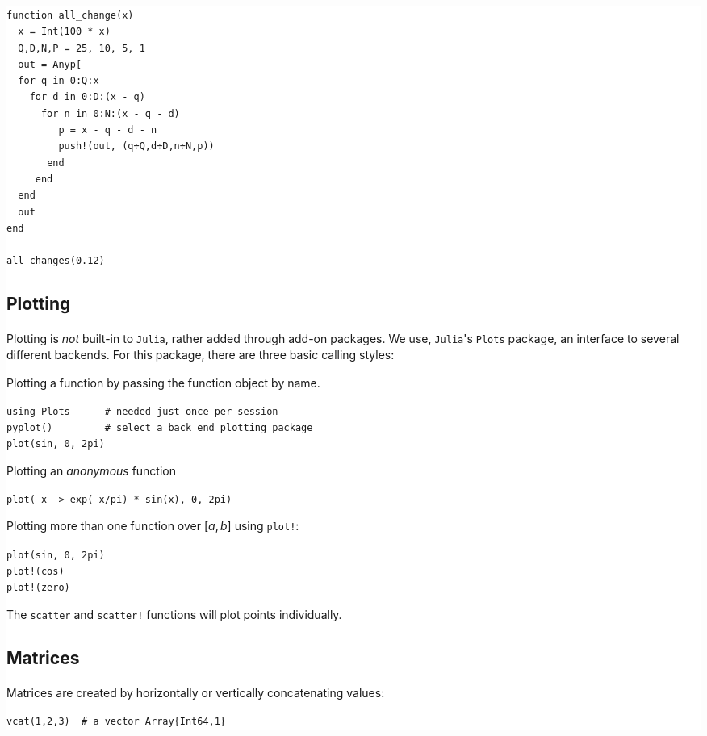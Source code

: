 ```
function all_change(x)
  x = Int(100 * x)
  Q,D,N,P = 25, 10, 5, 1
  out = Anyp[
  for q in 0:Q:x
    for d in 0:D:(x - q)
      for n in 0:N:(x - q - d)
         p = x - q - d - n
         push!(out, (q÷Q,d÷D,n÷N,p))
       end
     end
  end
  out
end

all_changes(0.12)
```


## Plotting

Plotting is *not* built-in to `Julia`, rather added through add-on
packages. We use, `Julia`'s `Plots` package, an interface to several
different backends. For this package, there are three basic calling styles:

Plotting a function by passing the function object by name. 

```
using Plots      # needed just once per session
pyplot()         # select a back end plotting package
plot(sin, 0, 2pi)
```

Plotting an *anonymous* function

```
plot( x -> exp(-x/pi) * sin(x), 0, 2pi)
```

Plotting more than one function over $[a,b]$ using `plot!`:

```
plot(sin, 0, 2pi)
plot!(cos)
plot!(zero)
```

The `scatter` and `scatter!` functions will plot points individually.

## Matrices

Matrices are created by horizontally or vertically concatenating values:

```
vcat(1,2,3)  # a vector Array{Int64,1}
```
